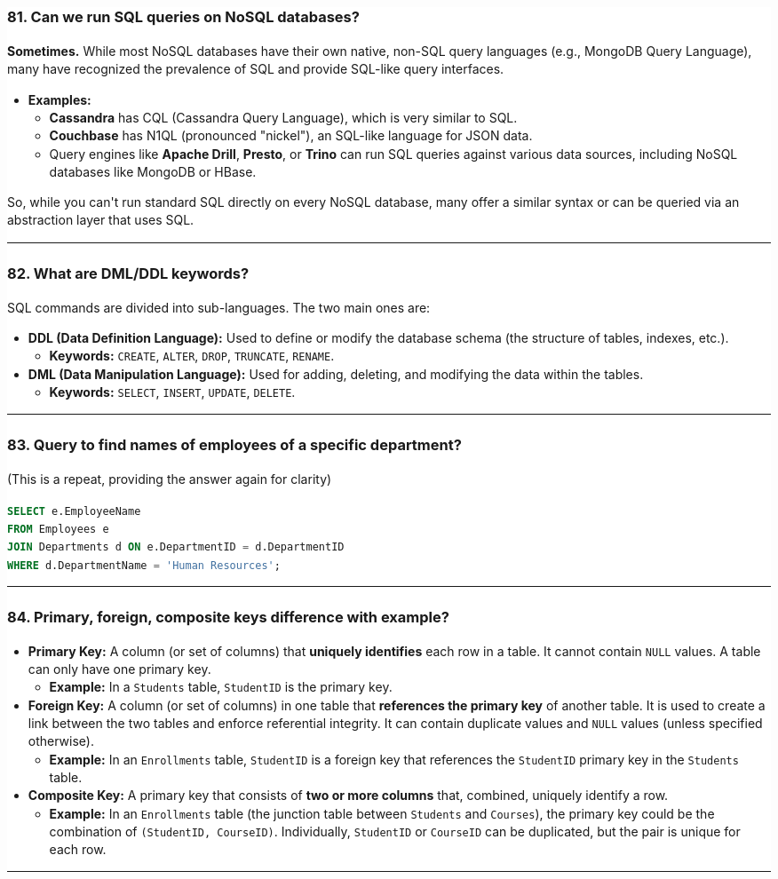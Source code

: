 
### 81. Can we run SQL queries on NoSQL databases?
**Sometimes.** While most NoSQL databases have their own native, non-SQL query languages (e.g., MongoDB Query Language), many have recognized the prevalence of SQL and provide SQL-like query interfaces.
*   **Examples:**
    *   **Cassandra** has CQL (Cassandra Query Language), which is very similar to SQL.
    *   **Couchbase** has N1QL (pronounced "nickel"), an SQL-like language for JSON data.
    *   Query engines like **Apache Drill**, **Presto**, or **Trino** can run SQL queries against various data sources, including NoSQL databases like MongoDB or HBase.

So, while you can't run standard SQL directly on every NoSQL database, many offer a similar syntax or can be queried via an abstraction layer that uses SQL.

---

### 82. What are DML/DDL keywords?
SQL commands are divided into sub-languages. The two main ones are:
*   **DDL (Data Definition Language):** Used to define or modify the database schema (the structure of tables, indexes, etc.).
    *   **Keywords:** `CREATE`, `ALTER`, `DROP`, `TRUNCATE`, `RENAME`.
*   **DML (Data Manipulation Language):** Used for adding, deleting, and modifying the data within the tables.
    *   **Keywords:** `SELECT`, `INSERT`, `UPDATE`, `DELETE`.

---

### 83. Query to find names of employees of a specific department?
(This is a repeat, providing the answer again for clarity)

```sql
SELECT e.EmployeeName
FROM Employees e
JOIN Departments d ON e.DepartmentID = d.DepartmentID
WHERE d.DepartmentName = 'Human Resources';
```

---

### 84. Primary, foreign, composite keys difference with example?
*   **Primary Key:** A column (or set of columns) that **uniquely identifies** each row in a table. It cannot contain `NULL` values. A table can only have one primary key.
    *   **Example:** In a `Students` table, `StudentID` is the primary key.
*   **Foreign Key:** A column (or set of columns) in one table that **references the primary key** of another table. It is used to create a link between the two tables and enforce referential integrity. It can contain duplicate values and `NULL` values (unless specified otherwise).
    *   **Example:** In an `Enrollments` table, `StudentID` is a foreign key that references the `StudentID` primary key in the `Students` table.
*   **Composite Key:** A primary key that consists of **two or more columns** that, combined, uniquely identify a row.
    *   **Example:** In an `Enrollments` table (the junction table between `Students` and `Courses`), the primary key could be the combination of `(StudentID, CourseID)`. Individually, `StudentID` or `CourseID` can be duplicated, but the pair is unique for each row.

---